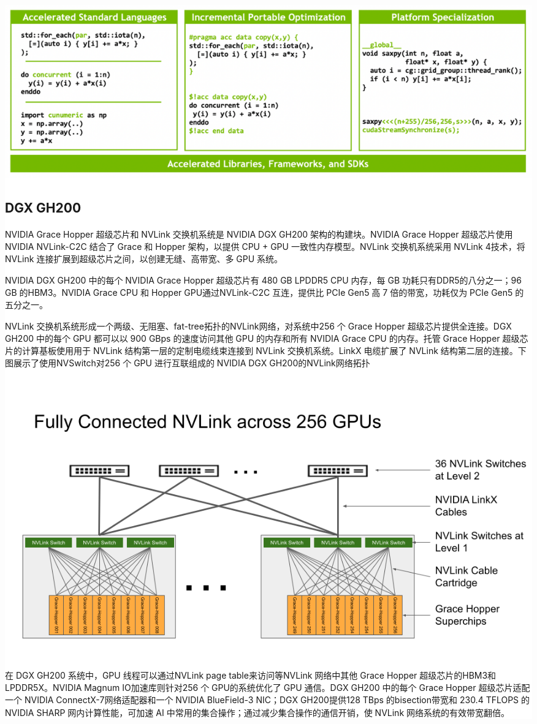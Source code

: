 ![46.png](/assets/images/nvlink/46.png)
## DGX GH200
NVIDIA Grace Hopper 超级芯片和 NVLink 交换机系统是 NVIDIA DGX GH200 架构的构建块。NVIDIA Grace Hopper 超级芯片使用 NVIDIA NVLink-C2C 结合了 Grace 和 Hopper 架构，以提供 CPU + GPU 一致性内存模型。NVLink 交换机系统采用 NVLink 4技术，将 NVLink 连接扩展到超级芯片之间，以创建无缝、高带宽、多 GPU 系统。

NVIDIA DGX GH200 中的每个 NVIDIA Grace Hopper 超级芯片有 480 GB LPDDR5 CPU 内存，每 GB 功耗只有DDR5的八分之一；96 GB 的HBM3。NVIDIA Grace CPU 和 Hopper GPU通过NVLink-C2C 互连，提供比 PCIe Gen5 高 7 倍的带宽，功耗仅为 PCIe Gen5 的五分之一。

NVLink 交换机系统形成一个两级、无阻塞、fat-tree拓扑的NVLink网络，对系统中256 个 Grace Hopper 超级芯片提供全连接。DGX GH200 中的每个 GPU 都可以以 900 GBps 的速度访问其他 GPU 的内存和所有 NVIDIA Grace CPU 的内存。托管 Grace Hopper 超级芯片的计算基板使用用于 NVLink 结构第一层的定制电缆线束连接到 NVLink 交换机系统。LinkX 电缆扩展了 NVLink 结构第二层的连接。下图展示了使用NVSwitch对256 个 GPU 进行互联组成的 NVIDIA DGX GH200的NVLink网络拓扑
![47.png](/assets/images/nvlink/47.png)
在 DGX GH200 系统中，GPU 线程可以通过NVLink page table来访问等NVLink 网络中其他 Grace Hopper 超级芯片的HBM3和LPDDR5X。NVIDIA Magnum IO加速库则针对256 个 GPU的系统优化了 GPU 通信。DGX GH200 中的每个 Grace Hopper 超级芯片适配一个 NVIDIA ConnectX-7网络适配器和一个 NVIDIA BlueField-3 NIC；DGX GH200提供128 TBps 的bisection带宽和 230.4 TFLOPS 的 NVIDIA SHARP 网内计算性能，可加速 AI 中常用的集合操作；通过减少集合操作的通信开销，使 NVLink 网络系统的有效带宽翻倍。
